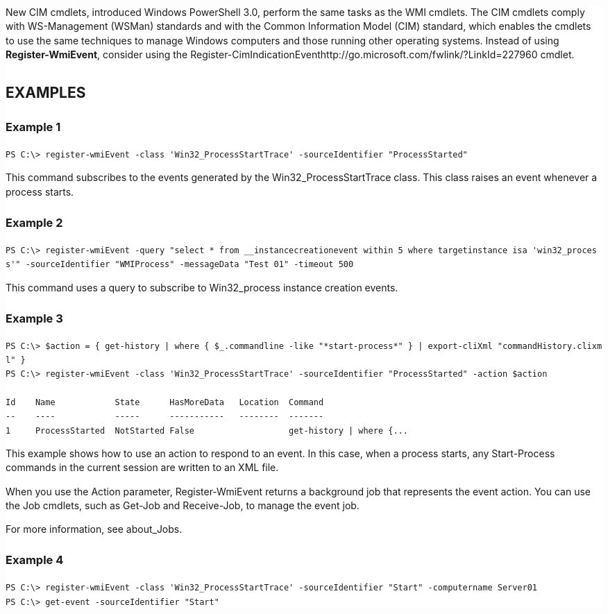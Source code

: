 New CIM cmdlets, introduced Windows PowerShell 3.0, perform the same tasks as the WMI cmdlets.
The CIM cmdlets comply with WS-Management (WSMan) standards and with the Common Information Model (CIM) standard, which enables the cmdlets to use the same techniques to manage Windows computers and those running other operating systems.
Instead of using **Register-WmiEvent**, consider using the Register-CimIndicationEventhttp://go.microsoft.com/fwlink/?LinkId=227960 cmdlet.

## EXAMPLES

### Example 1
```
PS C:\> register-wmiEvent -class 'Win32_ProcessStartTrace' -sourceIdentifier "ProcessStarted"
```

This command subscribes to the events generated by the Win32_ProcessStartTrace class.
This class raises an event whenever a process starts.

### Example 2
```
PS C:\> register-wmiEvent -query "select * from __instancecreationevent within 5 where targetinstance isa 'win32_process'" -sourceIdentifier "WMIProcess" -messageData "Test 01" -timeout 500
```

This command uses a query to subscribe to Win32_process instance creation events.

### Example 3
```
PS C:\> $action = { get-history | where { $_.commandline -like "*start-process*" } | export-cliXml "commandHistory.clixml" }
PS C:\> register-wmiEvent -class 'Win32_ProcessStartTrace' -sourceIdentifier "ProcessStarted" -action $action

Id    Name            State      HasMoreData   Location  Command
--    ----            -----      -----------   --------  -------
1     ProcessStarted  NotStarted False                   get-history | where {...
```

This example shows how to use an action to respond to an event.
In this case, when a process starts, any Start-Process commands in the current session are written to an XML file.

When you use the Action parameter, Register-WmiEvent returns a background job that represents the event action.
You can use the Job cmdlets, such as Get-Job and Receive-Job, to manage the event job.

For more information, see about_Jobs.

### Example 4
```
PS C:\> register-wmiEvent -class 'Win32_ProcessStartTrace' -sourceIdentifier "Start" -computername Server01
PS C:\> get-event -sourceIdentifier "Start"
```
